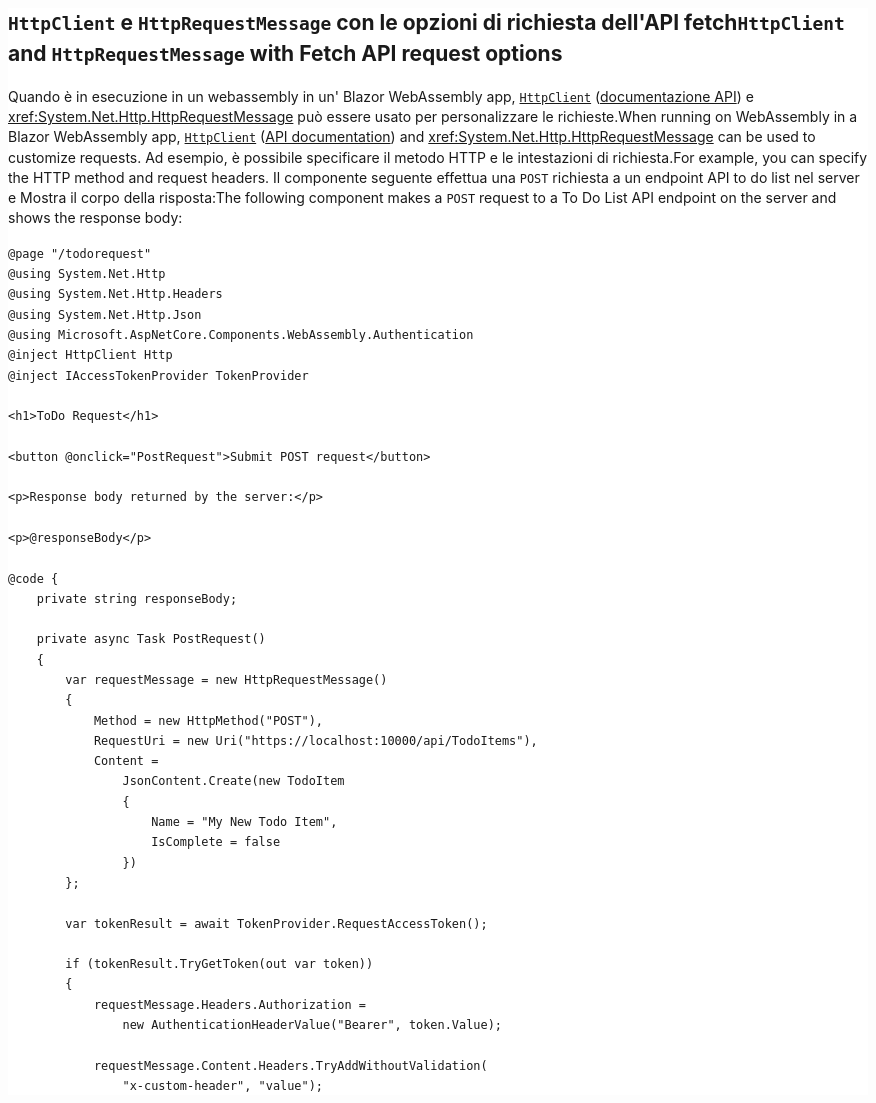 ## <a name="httpclient-and-httprequestmessage-with-fetch-api-request-options"></a><span data-ttu-id="f1183-166">`HttpClient` e `HttpRequestMessage` con le opzioni di richiesta dell'API fetch</span><span class="sxs-lookup"><span data-stu-id="f1183-166">`HttpClient` and `HttpRequestMessage` with Fetch API request options</span></span>

<span data-ttu-id="f1183-167">Quando è in esecuzione in un webassembly in un' Blazor WebAssembly app, [`HttpClient`](xref:fundamentals/http-requests) ([documentazione API](xref:System.Net.Http.HttpClient)) e <xref:System.Net.Http.HttpRequestMessage> può essere usato per personalizzare le richieste.</span><span class="sxs-lookup"><span data-stu-id="f1183-167">When running on WebAssembly in a Blazor WebAssembly app, [`HttpClient`](xref:fundamentals/http-requests) ([API documentation](xref:System.Net.Http.HttpClient)) and <xref:System.Net.Http.HttpRequestMessage> can be used to customize requests.</span></span> <span data-ttu-id="f1183-168">Ad esempio, è possibile specificare il metodo HTTP e le intestazioni di richiesta.</span><span class="sxs-lookup"><span data-stu-id="f1183-168">For example, you can specify the HTTP method and request headers.</span></span> <span data-ttu-id="f1183-169">Il componente seguente effettua una `POST` richiesta a un endpoint API to do list nel server e Mostra il corpo della risposta:</span><span class="sxs-lookup"><span data-stu-id="f1183-169">The following component makes a `POST` request to a To Do List API endpoint on the server and shows the response body:</span></span>

```razor
@page "/todorequest"
@using System.Net.Http
@using System.Net.Http.Headers
@using System.Net.Http.Json
@using Microsoft.AspNetCore.Components.WebAssembly.Authentication
@inject HttpClient Http
@inject IAccessTokenProvider TokenProvider

<h1>ToDo Request</h1>

<button @onclick="PostRequest">Submit POST request</button>

<p>Response body returned by the server:</p>

<p>@responseBody</p>

@code {
    private string responseBody;

    private async Task PostRequest()
    {
        var requestMessage = new HttpRequestMessage()
        {
            Method = new HttpMethod("POST"),
            RequestUri = new Uri("https://localhost:10000/api/TodoItems"),
            Content =
                JsonContent.Create(new TodoItem
                {
                    Name = "My New Todo Item",
                    IsComplete = false
                })
        };

        var tokenResult = await TokenProvider.RequestAccessToken();

        if (tokenResult.TryGetToken(out var token))
        {
            requestMessage.Headers.Authorization =
                new AuthenticationHeaderValue("Bearer", token.Value);

            requestMessage.Content.Headers.TryAddWithoutValidation(
                "x-custom-header", "value");
```